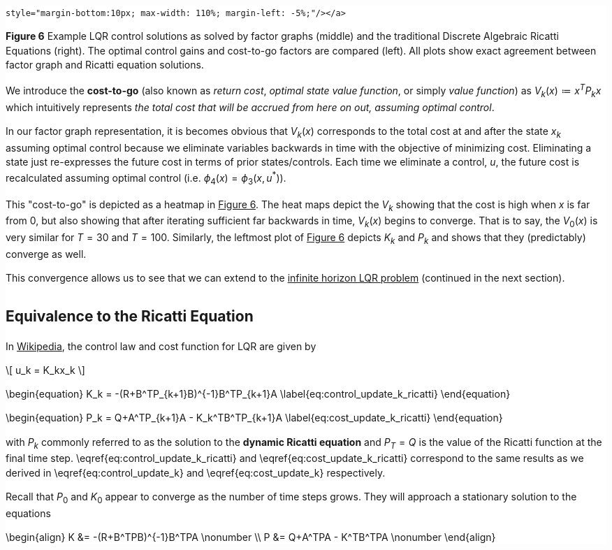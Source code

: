     style="margin-bottom:10px; max-width: 110%; margin-left: -5%;"/></a>
  <figcaption><b>Figure 6</b> Example LQR control solutions as solved by factor graphs (middle) and the traditional Discrete Algebraic Ricatti Equations (right).  The optimal control gains and cost-to-go factors are compared (left).  All plots show exact agreement between factor graph and Ricatti equation solutions.</figcaption>
</figure>

We introduce the **cost-to-go** (also known as *return cost*, *optimal state value function*, or simply *value function*) as $V_k(x) \coloneqq x^TP_kx$ which intuitively represents *the total cost that will be accrued from here on out, assuming optimal control*.

In our factor graph representation, it is becomes obvious that $V_k(x)$ corresponds to the total cost at and after the state $x_k$ assuming optimal control because we eliminate variables backwards in time with the objective of minimizing cost.
Eliminating a state just re-expresses the future cost in terms of prior states/controls.  Each time we eliminate a control, $u$, the future cost is recalculated assuming optimal control (i.e. $\phi_4(x) = \phi_3(x, u^*)$).

This "cost-to-go" is depicted as a heatmap in [Figure 6](#LQR_example).
The heat maps depict the $V_k$ showing that the cost is high when $x$ is far from 0, but also showing that after iterating sufficient far backwards in time, $V_k(x)$ begins to converge.  That is to say, the $V_0(x)$ is very similar for $T=30$ and $T=100$.
Similarly, the leftmost plot of [Figure 6](#LQR_example) depicts $K_k$ and $P_k$ and shows that they (predictably) converge as well.

This convergence allows us to see that we can extend to the [infinite horizon LQR problem](https://en.wikipedia.org/wiki/Linear%E2%80%93quadratic_regulator#Infinite-horizon,_discrete-time_LQR) (continued in the next section).



## Equivalence to the Ricatti Equation

In [Wikipedia](https://en.wikipedia.org/wiki/Linear%E2%80%93quadratic_regulator#Finite-horizon,_discrete-time_LQR), the control law and cost function for LQR are given by

\\[ u_k = K_kx_k \\]

\begin{equation} K_k = -(R+B^TP_{k+1}B)^{-1}B^TP_{k+1}A \label{eq:control_update_k_ricatti} \end{equation}

\begin{equation} P_k = Q+A^TP_{k+1}A - K_k^TB^TP_{k+1}A \label{eq:cost_update_k_ricatti} \end{equation}

with $P_k$ commonly referred to as the solution to the **dynamic Ricatti equation** and $P_T=Q$ is the
value of the Ricatti function at the final time step.
\eqref{eq:control_update_k_ricatti} and \eqref{eq:cost_update_k_ricatti} correspond to
the same results as we derived in \eqref{eq:control_update_k} and \eqref{eq:cost_update_k}
respectively.

Recall that $P_0$ and $K_0$ appear to converge as the number of time steps grows.  They will approach a stationary solution to the equations

\begin{align}
K &= -(R+B^TPB)^{-1}B^TPA \nonumber \\\\ 
P &= Q+A^TPA - K^TB^TPA \nonumber
\end{align}
